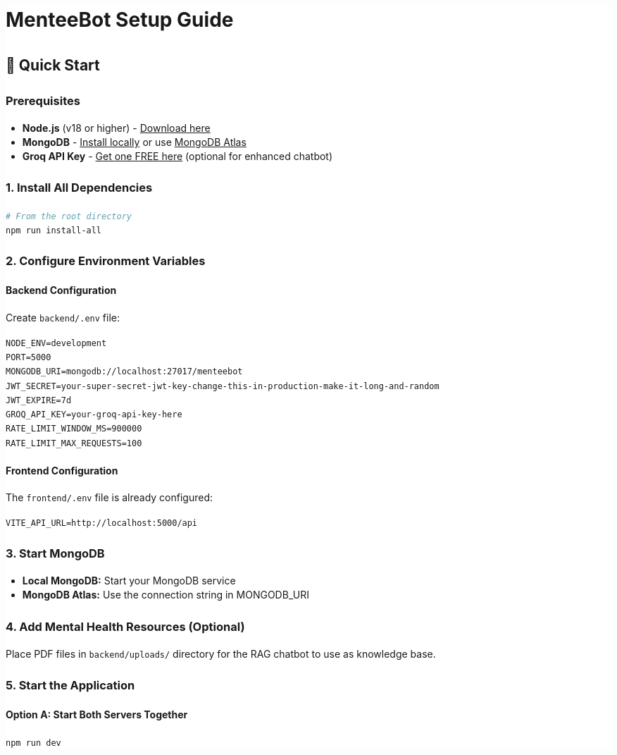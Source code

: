 # MenteeBot Setup Guide

## 🚀 Quick Start

### Prerequisites
- **Node.js** (v18 or higher) - [Download here](https://nodejs.org/)
- **MongoDB** - [Install locally](https://www.mongodb.com/try/download/community) or use [MongoDB Atlas](https://www.mongodb.com/atlas)
- **Groq API Key** - [Get one FREE here](https://console.groq.com/keys) (optional for enhanced chatbot)

### 1. Install All Dependencies
```bash
# From the root directory
npm run install-all
```

### 2. Configure Environment Variables

#### Backend Configuration
Create `backend/.env` file:
```env
NODE_ENV=development
PORT=5000
MONGODB_URI=mongodb://localhost:27017/menteebot
JWT_SECRET=your-super-secret-jwt-key-change-this-in-production-make-it-long-and-random
JWT_EXPIRE=7d
GROQ_API_KEY=your-groq-api-key-here
RATE_LIMIT_WINDOW_MS=900000
RATE_LIMIT_MAX_REQUESTS=100
```

#### Frontend Configuration
The `frontend/.env` file is already configured:
```env
VITE_API_URL=http://localhost:5000/api
```

### 3. Start MongoDB
- **Local MongoDB:** Start your MongoDB service
- **MongoDB Atlas:** Use the connection string in MONGODB_URI

### 4. Add Mental Health Resources (Optional)
Place PDF files in `backend/uploads/` directory for the RAG chatbot to use as knowledge base.

### 5. Start the Application

#### Option A: Start Both Servers Together
```bash
npm run dev
```

